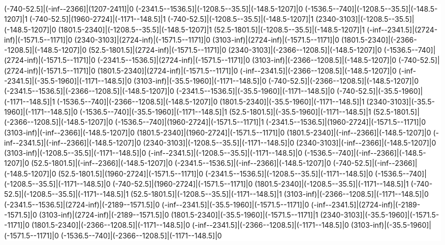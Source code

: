 (-740-52.5]|(-inf--2366]|(1207-2411]|0
(-2341.5--1536.5]|(-1208.5--35.5]|(-148.5-1207]|0
(-1536.5--740]|(-1208.5--35.5]|(-148.5-1207]|1
(-740-52.5]|(1960-2724]|(-1171--148.5]|1
(-740-52.5]|(-1208.5--35.5]|(-148.5-1207]|1
(2340-3103]|(-1208.5--35.5]|(-148.5-1207]|0
(1801.5-2340]|(-1208.5--35.5]|(-148.5-1207]|1
(52.5-1801.5]|(-1208.5--35.5]|(-148.5-1207]|1
(-inf--2341.5]|(2724-inf)|(-1571.5--1171]|0
(2340-3103]|(2724-inf)|(-1571.5--1171]|0
(3103-inf)|(2724-inf)|(-1571.5--1171]|0
(1801.5-2340]|(-2366--1208.5]|(-148.5-1207]|0
(52.5-1801.5]|(2724-inf)|(-1571.5--1171]|0
(2340-3103]|(-2366--1208.5]|(-148.5-1207]|0
(-1536.5--740]|(2724-inf)|(-1571.5--1171]|0
(-2341.5--1536.5]|(2724-inf)|(-1571.5--1171]|0
(3103-inf)|(-2366--1208.5]|(-148.5-1207]|0
(-740-52.5]|(2724-inf)|(-1571.5--1171]|0
(1801.5-2340]|(2724-inf)|(-1571.5--1171]|0
(-inf--2341.5]|(-2366--1208.5]|(-148.5-1207]|0
(-inf--2341.5]|(-35.5-1960]|(-1171--148.5]|0
(3103-inf)|(-35.5-1960]|(-1171--148.5]|0
(-740-52.5]|(-2366--1208.5]|(-148.5-1207]|0
(-2341.5--1536.5]|(-2366--1208.5]|(-148.5-1207]|0
(-2341.5--1536.5]|(-35.5-1960]|(-1171--148.5]|0
(-740-52.5]|(-35.5-1960]|(-1171--148.5]|1
(-1536.5--740]|(-2366--1208.5]|(-148.5-1207]|0
(1801.5-2340]|(-35.5-1960]|(-1171--148.5]|1
(2340-3103]|(-35.5-1960]|(-1171--148.5]|0
(-1536.5--740]|(-35.5-1960]|(-1171--148.5]|1
(52.5-1801.5]|(-35.5-1960]|(-1171--148.5]|1
(52.5-1801.5]|(-2366--1208.5]|(-148.5-1207]|0
(-1536.5--740]|(1960-2724]|(-1571.5--1171]|1
(-2341.5--1536.5]|(1960-2724]|(-1571.5--1171]|0
(3103-inf)|(-inf--2366]|(-148.5-1207]|0
(1801.5-2340]|(1960-2724]|(-1571.5--1171]|0
(1801.5-2340]|(-inf--2366]|(-148.5-1207]|0
(-inf--2341.5]|(-inf--2366]|(-148.5-1207]|0
(2340-3103]|(-1208.5--35.5]|(-1171--148.5]|0
(2340-3103]|(-inf--2366]|(-148.5-1207]|0
(3103-inf)|(-1208.5--35.5]|(-1171--148.5]|0
(-inf--2341.5]|(-1208.5--35.5]|(-1171--148.5]|0
(-1536.5--740]|(-inf--2366]|(-148.5-1207]|0
(52.5-1801.5]|(-inf--2366]|(-148.5-1207]|0
(-2341.5--1536.5]|(-inf--2366]|(-148.5-1207]|0
(-740-52.5]|(-inf--2366]|(-148.5-1207]|0
(52.5-1801.5]|(1960-2724]|(-1571.5--1171]|0
(-2341.5--1536.5]|(-1208.5--35.5]|(-1171--148.5]|0
(-1536.5--740]|(-1208.5--35.5]|(-1171--148.5]|0
(-740-52.5]|(1960-2724]|(-1571.5--1171]|0
(1801.5-2340]|(-1208.5--35.5]|(-1171--148.5]|1
(-740-52.5]|(-1208.5--35.5]|(-1171--148.5]|1
(52.5-1801.5]|(-1208.5--35.5]|(-1171--148.5]|1
(3103-inf)|(-2366--1208.5]|(-1171--148.5]|0
(-2341.5--1536.5]|(2724-inf)|(-2189--1571.5]|0
(-inf--2341.5]|(-35.5-1960]|(-1571.5--1171]|0
(-inf--2341.5]|(2724-inf)|(-2189--1571.5]|0
(3103-inf)|(2724-inf)|(-2189--1571.5]|0
(1801.5-2340]|(-35.5-1960]|(-1571.5--1171]|1
(2340-3103]|(-35.5-1960]|(-1571.5--1171]|0
(1801.5-2340]|(-2366--1208.5]|(-1171--148.5]|0
(-inf--2341.5]|(-2366--1208.5]|(-1171--148.5]|0
(3103-inf)|(-35.5-1960]|(-1571.5--1171]|0
(-1536.5--740]|(-2366--1208.5]|(-1171--148.5]|0